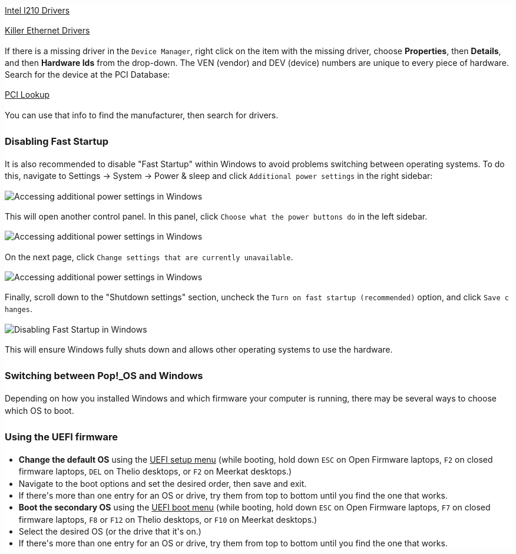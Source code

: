 [Intel I210 Drivers](https://downloadcenter.intel.com/product/64399/Intel-Ethernet-Controller-I210-Series)

[Killer Ethernet Drivers](http://www.killernetworking.com/driver-downloads/category/killer-suite)

If there is a missing driver in the `Device Manager`, right click on the item with the missing driver, choose **Properties**, then **Details**, and then **Hardware Ids** from the drop-down.  The VEN (vendor) and DEV (device) numbers are unique to every piece of hardware.  Search for the device at the PCI Database:

[PCI Lookup](http://www.pcilookup.com/)

You can use that info to find the manufacturer, then search for drivers.

### Disabling Fast Startup

It is also recommended to disable "Fast Startup" within Windows to avoid problems switching between operating systems. To do this, navigate to Settings -> System -> Power & sleep and click `Additional power settings` in the right sidebar:

![Accessing additional power settings in Windows](/images/dual-booting/windows-power-settings-1.jpg)

This will open another control panel. In this panel, click `Choose what the power buttons do` in the left sidebar.

![Accessing additional power settings in Windows](/images/dual-booting/windows-power-settings-2.jpg)

On the next page, click `Change settings that are currently unavailable`.

![Accessing additional power settings in Windows](/images/dual-booting/windows-power-settings-3.jpg)

Finally, scroll down to the "Shutdown settings" section, uncheck the `Turn on fast startup (recommended)` option, and click `Save changes`.

![Disabling Fast Startup in Windows](/images/dual-booting/windows-power-settings-4.jpg)

This will ensure Windows fully shuts down and allows other operating systems to use the hardware.

### Switching between Pop!_OS and Windows

Depending on how you installed Windows and which firmware your computer is running, there may be several ways to choose which OS to boot.

### Using the UEFI firmware

- **Change the default OS** using the [UEFI setup menu](/articles/boot-menu/) (while booting, hold down `ESC` on Open Firmware laptops, `F2` on closed firmware laptops, `DEL` on Thelio desktops, or `F2` on Meerkat desktops.)
- Navigate to the boot options and set the desired order, then save and exit.
- If there's more than one entry for an OS or drive, try them from top to bottom until you find the one that works.
- **Boot the secondary OS** using the [UEFI boot menu](/articles/boot-menu/) (while booting, hold down `ESC` on Open Firmware laptops, `F7` on closed firmware laptops, `F8` or `F12` on Thelio desktops, or `F10` on Meerkat desktops.)
- Select the desired OS (or the drive that it's on.)
- If there's more than one entry for an OS or drive, try them from top to bottom until you find the one that works.
